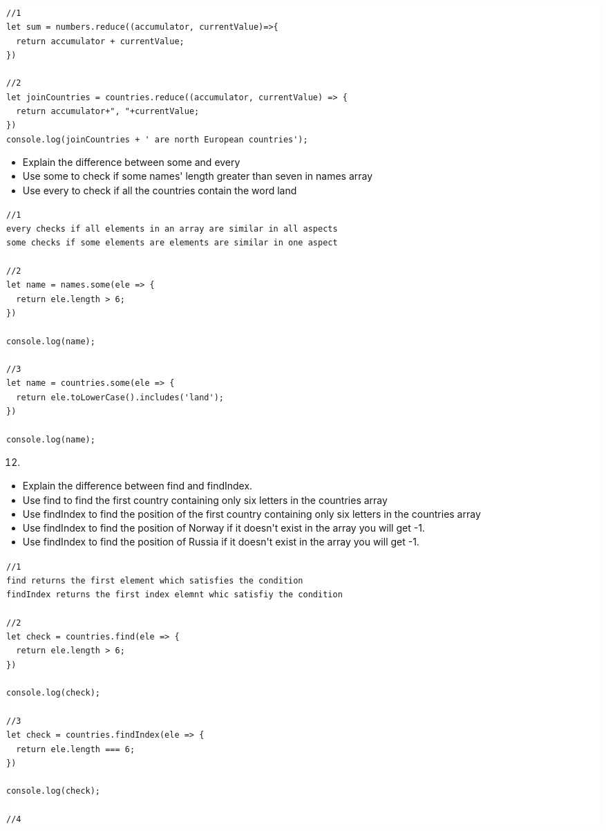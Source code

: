 ```
//1
let sum = numbers.reduce((accumulator, currentValue)=>{
  return accumulator + currentValue;
})

//2
let joinCountries = countries.reduce((accumulator, currentValue) => {
  return accumulator+", "+currentValue;
})
console.log(joinCountries + ' are north European countries');

```

- Explain the difference between some and every
- Use some to check if some names' length greater than seven in names array
- Use every to check if all the countries contain the word land

```
//1
every checks if all elements in an array are similar in all aspects
some checks if some elements are elements are similar in one aspect

//2 
let name = names.some(ele => {
  return ele.length > 6;
})

console.log(name);

//3 
let name = countries.some(ele => {
  return ele.toLowerCase().includes('land');
})

console.log(name);

```
12.
- Explain the difference between find and findIndex.
- Use find to find the first country containing only six letters in the countries array
- Use findIndex to find the position of the first country containing only six letters in the countries array
- Use findIndex to find the position of Norway if it doesn't exist in the array you will get -1.
- Use findIndex to find the position of Russia if it doesn't exist in the array you will get -1.

```
//1
find returns the first element which satisfies the condition
findIndex returns the first index elemnt whic satisfiy the condition

//2
let check = countries.find(ele => {
  return ele.length > 6;
})

console.log(check);

//3
let check = countries.findIndex(ele => {
  return ele.length === 6;
})

console.log(check);

//4 
```